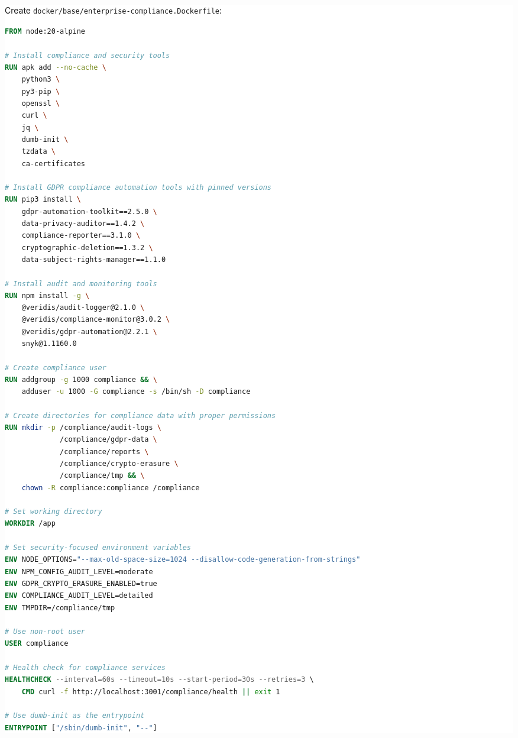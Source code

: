 Create `docker/base/enterprise-compliance.Dockerfile`:

```dockerfile
FROM node:20-alpine

# Install compliance and security tools
RUN apk add --no-cache \
    python3 \
    py3-pip \
    openssl \
    curl \
    jq \
    dumb-init \
    tzdata \
    ca-certificates

# Install GDPR compliance automation tools with pinned versions
RUN pip3 install \
    gdpr-automation-toolkit==2.5.0 \
    data-privacy-auditor==1.4.2 \
    compliance-reporter==3.1.0 \
    cryptographic-deletion==1.3.2 \
    data-subject-rights-manager==1.1.0

# Install audit and monitoring tools
RUN npm install -g \
    @veridis/audit-logger@2.1.0 \
    @veridis/compliance-monitor@3.0.2 \
    @veridis/gdpr-automation@2.2.1 \
    snyk@1.1160.0

# Create compliance user
RUN addgroup -g 1000 compliance && \
    adduser -u 1000 -G compliance -s /bin/sh -D compliance

# Create directories for compliance data with proper permissions
RUN mkdir -p /compliance/audit-logs \
             /compliance/gdpr-data \
             /compliance/reports \
             /compliance/crypto-erasure \
             /compliance/tmp && \
    chown -R compliance:compliance /compliance

# Set working directory
WORKDIR /app

# Set security-focused environment variables
ENV NODE_OPTIONS="--max-old-space-size=1024 --disallow-code-generation-from-strings"
ENV NPM_CONFIG_AUDIT_LEVEL=moderate
ENV GDPR_CRYPTO_ERASURE_ENABLED=true
ENV COMPLIANCE_AUDIT_LEVEL=detailed
ENV TMPDIR=/compliance/tmp

# Use non-root user
USER compliance

# Health check for compliance services
HEALTHCHECK --interval=60s --timeout=10s --start-period=30s --retries=3 \
    CMD curl -f http://localhost:3001/compliance/health || exit 1

# Use dumb-init as the entrypoint
ENTRYPOINT ["/sbin/dumb-init", "--"]
```
